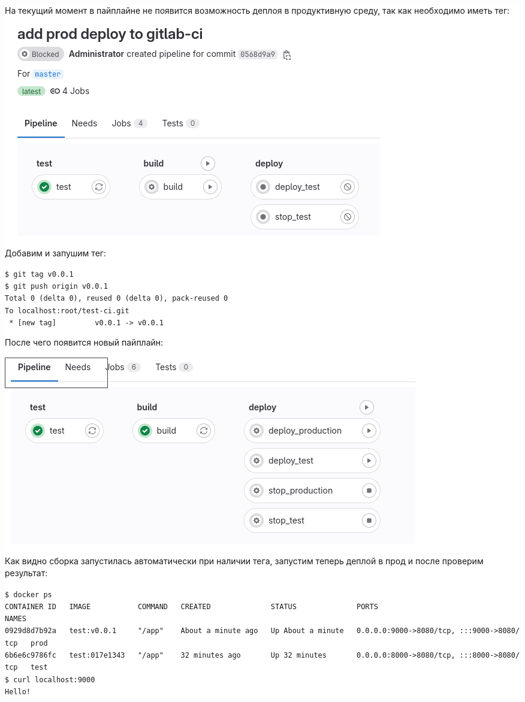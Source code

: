 На текущий момент в пайплайне не появится возможность деплоя в продуктивную
среду, так как необходимо иметь тег:

![](img/gitlab-ci13.png)

Добавим и запушим тег:
```
$ git tag v0.0.1
$ git push origin v0.0.1
Total 0 (delta 0), reused 0 (delta 0), pack-reused 0
To localhost:root/test-ci.git
 * [new tag]         v0.0.1 -> v0.0.1
```

После чего появится новый пайплайн:

![](img/gitlab-ci14.png)

Как видно сборка запустилась автоматически при наличии тега, запустим теперь
деплой в прод и после проверим результат:
```console
$ docker ps
CONTAINER ID   IMAGE           COMMAND   CREATED              STATUS              PORTS                                       NAMES
0929d8d7b92a   test:v0.0.1     "/app"    About a minute ago   Up About a minute   0.0.0.0:9000->8080/tcp, :::9000->8080/tcp   prod
6b6e6c9786fc   test:017e1343   "/app"    32 minutes ago       Up 32 minutes       0.0.0.0:8000->8080/tcp, :::8000->8080/tcp   test
$ curl localhost:9000
Hello!
```
